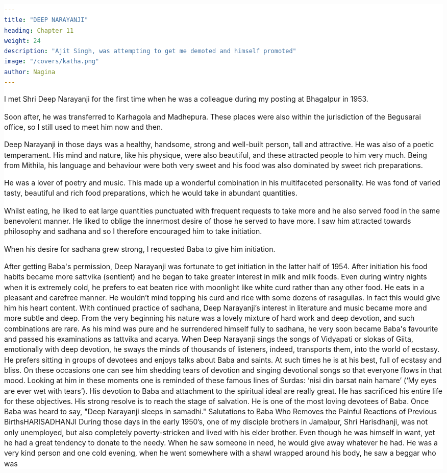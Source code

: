 ```yaml
---
title: "DEEP NARAYANJI"
heading: Chapter 11
weight: 24
description: "Ajit Singh, was attempting to get me demoted and himself promoted"
image: "/covers/katha.png"
author: Nagina
---
```



I met Shri Deep Narayanji for the first time when he was a colleague during my posting at Bhagalpur in 1953.

Soon after, he was transferred to Karhagola and Madhepura. These places were also within the jurisdiction of the Begusarai office, so I still used to meet him now and then. 

Deep Narayanji in those days was a healthy, handsome, strong and well-built person, tall and attractive. He was also of a poetic temperament. His mind and nature, like his physique, were also beautiful, and these attracted people to him very much.
Being from Mithila, his language and behaviour were both very sweet and his food was
also dominated by sweet rich preparations. 

He was a lover of poetry and music. This made up a wonderful combination in his multifaceted personality. He was fond of varied tasty, beautiful and rich food preparations, which he would take in abundant quantities.

Whilst eating, he liked to eat large quantities punctuated with frequent requests to take more and he also served food in the same benevolent manner. He liked to oblige the innermost desire of those he served to have more. I saw him attracted towards philosophy and sadhana and so I therefore encouraged him to take initiation.

When his desire for sadhana grew strong, I requested Baba to give him initiation. 

After getting Baba's permission, Deep Narayanji was fortunate to get initiation
in the latter half of 1954. After initiation his food habits became more sattvika (sentient)
and he began to take greater interest in milk and milk foods. Even during wintry nights
when it is extremely cold, he prefers to eat beaten rice with moonlight like white curd
rather than any other food. He eats in a pleasant and carefree manner. He wouldn’t
mind topping his curd and rice with some dozens of rasagullas. In fact this would give
him his heart content.
With continued practice of sadhana, Deep Narayanji’s interest in literature and
music became more and more subtle and deep. From the very beginning his nature
was a lovely mixture of hard work and deep devotion, and such combinations are rare.
As his mind was pure and he surrendered himself fully to sadhana, he very soon
became Baba's favourite and passed his examinations as tattvika and acarya.
When Deep Narayanji sings the songs of Vidyapati or slokas of Giita,
emotionally with deep devotion, he sways the minds of thousands of listeners, indeed,
transports them, into the world of ecstasy. He prefers sitting in groups of devotees and
enjoys talks about Baba and saints. At such times he is at his best, full of ecstasy and
bliss. On these occasions one can see him shedding tears of devotion and singing
devotional songs so that everyone flows in that mood.
Looking at him in these moments one is reminded of these famous lines of
Surdas: ‘nisi din barsat nain hamare’ (‘My eyes are ever wet with tears’). His
devotion to Baba and attachment to the spiritual ideal are really great. He has
sacrificed his entire life for these objectives. His strong resolve is to reach the stage of
salvation. He is one of the most loving devotees of Baba. Once Baba was heard to say,
"Deep Narayanji sleeps in samadhi."
Salutations to Baba Who Removes the Painful Reactions of
Previous BirthsHARISADHANJI
During those days in the early 1950’s, one of my disciple brothers in Jamalpur,
Shri Harisdhanji, was not only unemployed, but also completely poverty-stricken and
lived with his elder brother. Even though he was himself in want, yet he had a great
tendency to donate to the needy. When he saw someone in need, he would give away
whatever he had. He was a very kind person and one cold evening, when he went
somewhere with a shawl wrapped around his body, he saw a beggar who was
